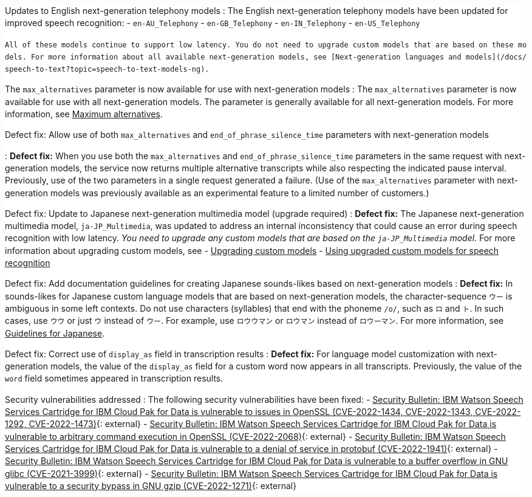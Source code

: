 Updates to English next-generation telephony models
:   The English next-generation telephony models have been updated for improved speech recognition:
    -   `en-AU_Telephony`
    -   `en-GB_Telephony`
    -   `en-IN_Telephony`
    -   `en-US_Telephony`

    All of these models continue to support low latency. You do not need to upgrade custom models that are based on these models. For more information about all available next-generation models, see [Next-generation languages and models](/docs/speech-to-text?topic=speech-to-text-models-ng).

The `max_alternatives` parameter is now available for use with next-generation models
:   The `max_alternatives` parameter is now available for use with all next-generation models. The parameter is generally available for all next-generation models. For more information, see [Maximum alternatives](/docs/speech-to-text?topic=speech-to-text-metadata#max-alternatives).

Defect fix: Allow use of both `max_alternatives` and `end_of_phrase_silence_time` parameters with next-generation models

:   **Defect fix:** When you use both the `max_alternatives` and `end_of_phrase_silence_time` parameters in the same request with next-generation models, the service now returns multiple alternative transcripts while also respecting the indicated pause interval. Previously, use of the two parameters in a single request generated a failure. (Use of the `max_alternatives` parameter with next-generation models was previously available as an experimental feature to a limited number of customers.)

Defect fix: Update to Japanese next-generation multimedia model (upgrade required)
:   **Defect fix:** The Japanese next-generation multimedia model, `ja-JP_Multimedia`, was updated to address an internal inconsistency that could cause an error during speech recognition with low latency. *You need to upgrade any custom models that are based on the `ja-JP_Multimedia` model.* For more information about upgrading custom models, see
    -   [Upgrading custom models](/docs/speech-to-text?topic=speech-to-text-custom-upgrade)
    -   [Using upgraded custom models for speech recognition](/docs/speech-to-text?topic=speech-to-text-custom-upgrade-use)

Defect fix: Add documentation guidelines for creating Japanese sounds-likes based on next-generation models
:   **Defect fix:** In sounds-likes for Japanese custom language models that are based on next-generation models, the character-sequence `ウー` is ambiguous in some left contexts. Do not use characters (syllables) that end with the phoneme `/o/`, such as `ロ` and `ト`. In such cases, use `ウウ` or just `ウ` instead of `ウー`. For example, use `ロウウマン` or `ロウマン` instead of `ロウーマン`. For more information, see [Guidelines for Japanese](/docs/speech-to-text?topic=speech-to-text-corporaWords-ng#wordLanguages-jaJP-ng).

Defect fix: Correct use of `display_as` field in transcription results
:   **Defect fix:** For language model customization with next-generation models, the value of the `display_as` field for a custom word now appears in all transcripts. Previously, the value of the `word` field sometimes appeared in transcription results.

Security vulnerabilities addressed
:   The following security vulnerabilities have been fixed:
    -   [Security Bulletin: IBM Watson Speech Services Cartridge for IBM Cloud Pak for Data is vulnerable to issues in OpenSSL (CVE-2022-1434, CVE-2022-1343, CVE-2022-1292, CVE-2022-1473)](https://www.ibm.com/support/pages/node/6890819){: external}
    -   [Security Bulletin: IBM Watson Speech Services Cartridge for IBM Cloud Pak for Data is vulnerable to arbitrary command execution in OpenSSL (CVE-2022-2068)](https://www.ibm.com/support/pages/node/6890831){: external}
    -   [Security Bulletin: IBM Watson Speech Services Cartridge for IBM Cloud Pak for Data is vulnerable to a denial of service in protobuf (CVE-2022-1941)](https://www.ibm.com/support/pages/node/6890835){: external}
    -   [Security Bulletin: IBM Watson Speech Services Cartridge for IBM Cloud Pak for Data is vulnerable to a buffer overflow in GNU glibc (CVE-2021-3999)](https://www.ibm.com/support/pages/node/6890837){: external}
    -   [Security Bulletin: IBM Watson Speech Services Cartridge for IBM Cloud Pak for Data is vulnerable to a security bypass in GNU gzip (CVE-2022-1271)](https://www.ibm.com/support/pages/node/6890841){: external}